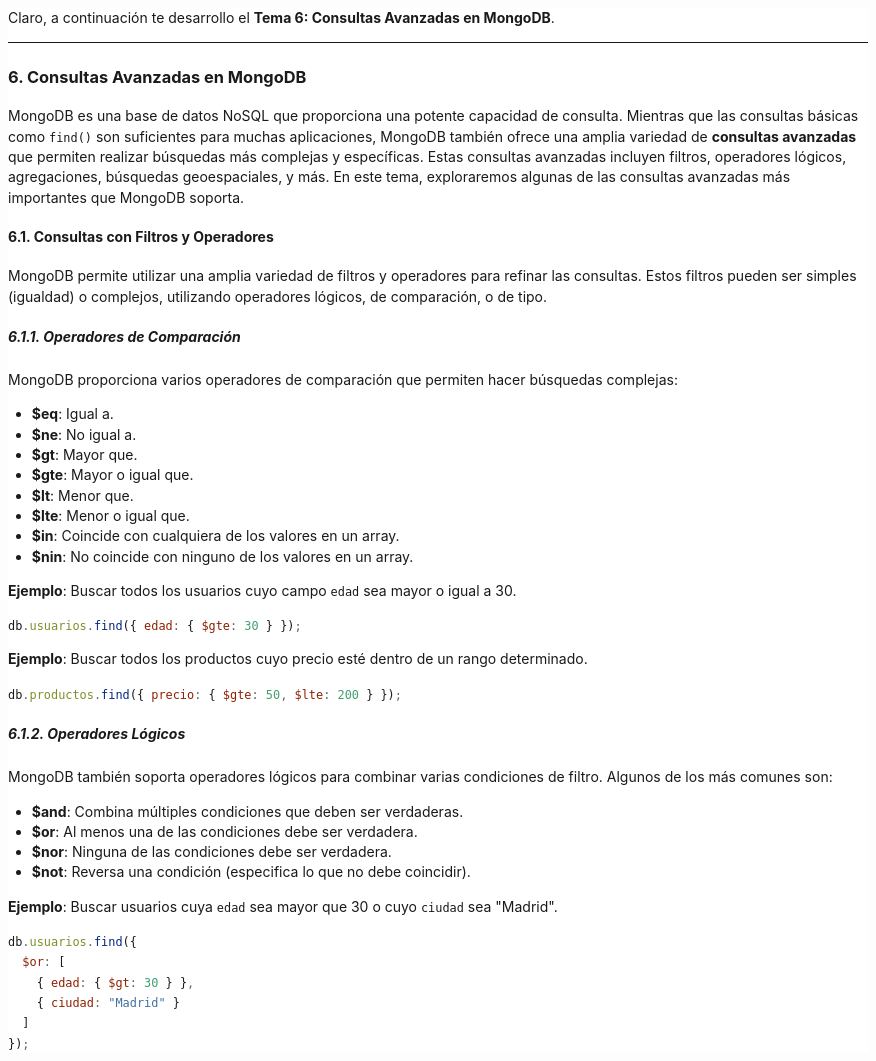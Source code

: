 Claro, a continuación te desarrollo el **Tema 6: Consultas Avanzadas en MongoDB**.

---

### **6. Consultas Avanzadas en MongoDB**

MongoDB es una base de datos NoSQL que proporciona una potente capacidad de consulta. Mientras que las consultas básicas como `find()` son suficientes para muchas aplicaciones, MongoDB también ofrece una amplia variedad de **consultas avanzadas** que permiten realizar búsquedas más complejas y específicas. Estas consultas avanzadas incluyen filtros, operadores lógicos, agregaciones, búsquedas geoespaciales, y más. En este tema, exploraremos algunas de las consultas avanzadas más importantes que MongoDB soporta.

#### **6.1. Consultas con Filtros y Operadores**

MongoDB permite utilizar una amplia variedad de filtros y operadores para refinar las consultas. Estos filtros pueden ser simples (igualdad) o complejos, utilizando operadores lógicos, de comparación, o de tipo.

##### **6.1.1. Operadores de Comparación**

MongoDB proporciona varios operadores de comparación que permiten hacer búsquedas complejas:

- **$eq**: Igual a.
- **$ne**: No igual a.
- **$gt**: Mayor que.
- **$gte**: Mayor o igual que.
- **$lt**: Menor que.
- **$lte**: Menor o igual que.
- **$in**: Coincide con cualquiera de los valores en un array.
- **$nin**: No coincide con ninguno de los valores en un array.

**Ejemplo**: Buscar todos los usuarios cuyo campo `edad` sea mayor o igual a 30.

```javascript
db.usuarios.find({ edad: { $gte: 30 } });
```

**Ejemplo**: Buscar todos los productos cuyo precio esté dentro de un rango determinado.

```javascript
db.productos.find({ precio: { $gte: 50, $lte: 200 } });
```

##### **6.1.2. Operadores Lógicos**

MongoDB también soporta operadores lógicos para combinar varias condiciones de filtro. Algunos de los más comunes son:

- **$and**: Combina múltiples condiciones que deben ser verdaderas.
- **$or**: Al menos una de las condiciones debe ser verdadera.
- **$nor**: Ninguna de las condiciones debe ser verdadera.
- **$not**: Reversa una condición (especifica lo que no debe coincidir).

**Ejemplo**: Buscar usuarios cuya `edad` sea mayor que 30 o cuyo `ciudad` sea "Madrid".

```javascript
db.usuarios.find({
  $or: [
    { edad: { $gt: 30 } },
    { ciudad: "Madrid" }
  ]
});
```
